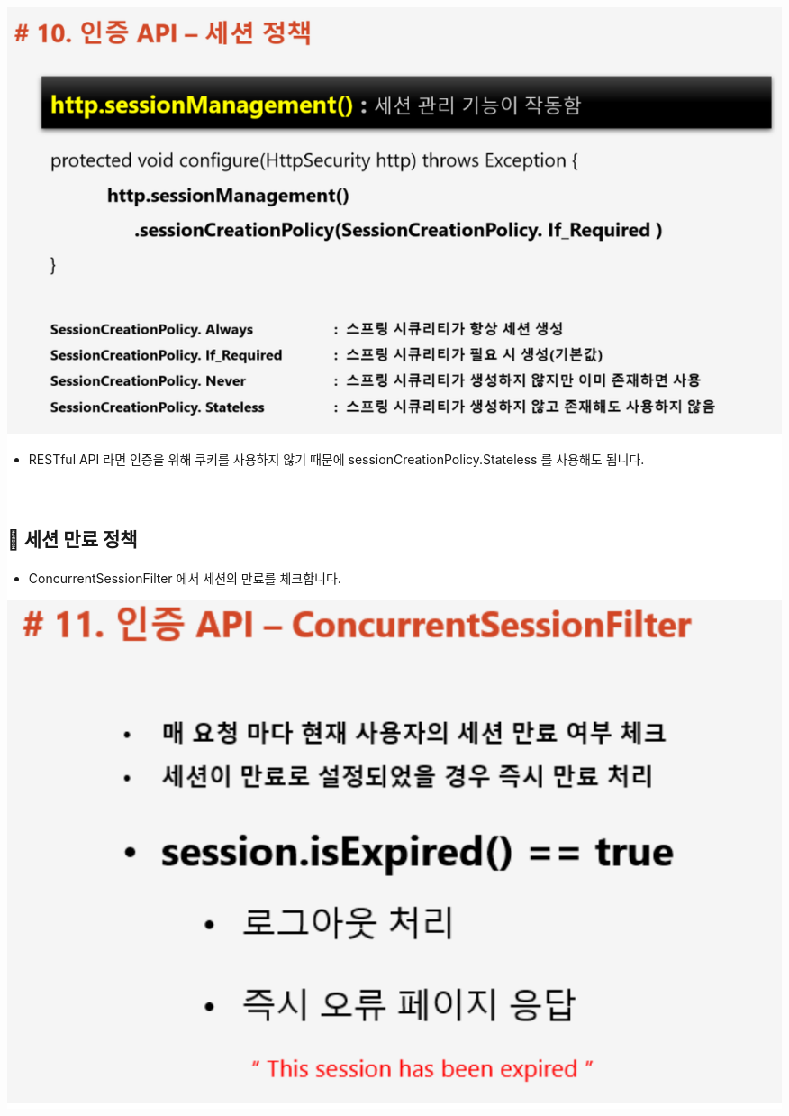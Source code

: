 ![default](./img/9be670a4e4bb402f8b7a53316c426eea.png)
* RESTful API 라면 인증을 위해 쿠키를 사용하지 않기 때문에 sessionCreationPolicy.Stateless 를 사용해도 됩니다.



<br/>

📌 세션 만료 정책
-
* ConcurrentSessionFilter 에서 세션의 만료를 체크합니다.

![default](./img/c94d81fa895141458794e66223b5aec6.png)

